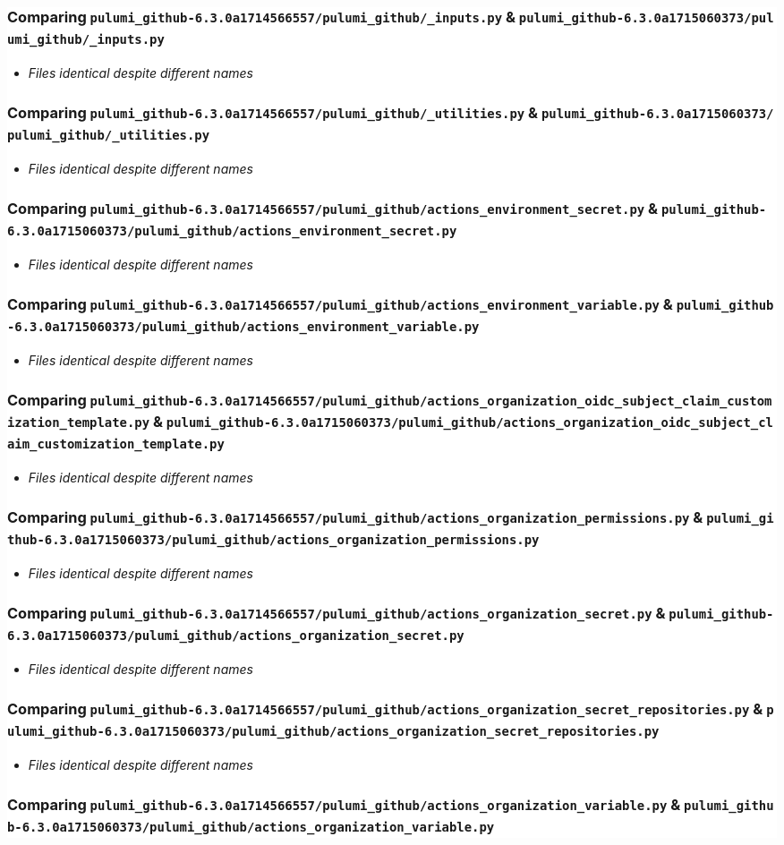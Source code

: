 ### Comparing `pulumi_github-6.3.0a1714566557/pulumi_github/_inputs.py` & `pulumi_github-6.3.0a1715060373/pulumi_github/_inputs.py`

 * *Files identical despite different names*

### Comparing `pulumi_github-6.3.0a1714566557/pulumi_github/_utilities.py` & `pulumi_github-6.3.0a1715060373/pulumi_github/_utilities.py`

 * *Files identical despite different names*

### Comparing `pulumi_github-6.3.0a1714566557/pulumi_github/actions_environment_secret.py` & `pulumi_github-6.3.0a1715060373/pulumi_github/actions_environment_secret.py`

 * *Files identical despite different names*

### Comparing `pulumi_github-6.3.0a1714566557/pulumi_github/actions_environment_variable.py` & `pulumi_github-6.3.0a1715060373/pulumi_github/actions_environment_variable.py`

 * *Files identical despite different names*

### Comparing `pulumi_github-6.3.0a1714566557/pulumi_github/actions_organization_oidc_subject_claim_customization_template.py` & `pulumi_github-6.3.0a1715060373/pulumi_github/actions_organization_oidc_subject_claim_customization_template.py`

 * *Files identical despite different names*

### Comparing `pulumi_github-6.3.0a1714566557/pulumi_github/actions_organization_permissions.py` & `pulumi_github-6.3.0a1715060373/pulumi_github/actions_organization_permissions.py`

 * *Files identical despite different names*

### Comparing `pulumi_github-6.3.0a1714566557/pulumi_github/actions_organization_secret.py` & `pulumi_github-6.3.0a1715060373/pulumi_github/actions_organization_secret.py`

 * *Files identical despite different names*

### Comparing `pulumi_github-6.3.0a1714566557/pulumi_github/actions_organization_secret_repositories.py` & `pulumi_github-6.3.0a1715060373/pulumi_github/actions_organization_secret_repositories.py`

 * *Files identical despite different names*

### Comparing `pulumi_github-6.3.0a1714566557/pulumi_github/actions_organization_variable.py` & `pulumi_github-6.3.0a1715060373/pulumi_github/actions_organization_variable.py`
